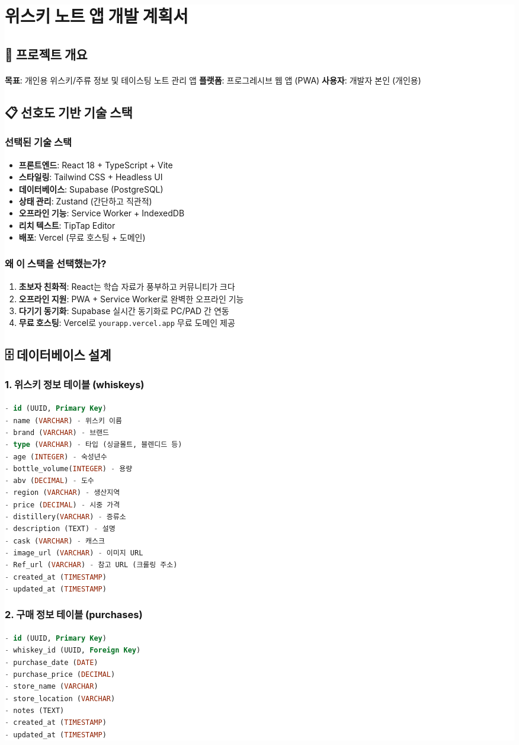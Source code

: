# 위스키 노트 앱 개발 계획서

## 🎯 프로젝트 개요
**목표**: 개인용 위스키/주류 정보 및 테이스팅 노트 관리 앱
**플랫폼**: 프로그레시브 웹 앱 (PWA)
**사용자**: 개발자 본인 (개인용)

## 📋 선호도 기반 기술 스택

### 선택된 기술 스택
- **프론트엔드**: React 18 + TypeScript + Vite
- **스타일링**: Tailwind CSS + Headless UI
- **데이터베이스**: Supabase (PostgreSQL)
- **상태 관리**: Zustand (간단하고 직관적)
- **오프라인 기능**: Service Worker + IndexedDB
- **리치 텍스트**: TipTap Editor
- **배포**: Vercel (무료 호스팅 + 도메인)

### 왜 이 스택을 선택했는가?
1. **초보자 친화적**: React는 학습 자료가 풍부하고 커뮤니티가 크다
2. **오프라인 지원**: PWA + Service Worker로 완벽한 오프라인 기능
3. **다기기 동기화**: Supabase 실시간 동기화로 PC/PAD 간 연동
4. **무료 호스팅**: Vercel로 `yourapp.vercel.app` 무료 도메인 제공

## 🗄️ 데이터베이스 설계

### 1. 위스키 정보 테이블 (whiskeys)
```sql
- id (UUID, Primary Key)
- name (VARCHAR) - 위스키 이름
- brand (VARCHAR) - 브랜드
- type (VARCHAR) - 타입 (싱글몰트, 블렌디드 등)
- age (INTEGER) - 숙성년수
- bottle_volume(INTEGER) - 용량
- abv (DECIMAL) - 도수
- region (VARCHAR) - 생산지역
- price (DECIMAL) - 시중 가격
- distillery(VARCHAR) - 증류소
- description (TEXT) - 설명
- cask (VARCHAR) - 캐스크
- image_url (VARCHAR) - 이미지 URL
- Ref_url (VARCHAR) - 참고 URL (크롤링 주소)
- created_at (TIMESTAMP)
- updated_at (TIMESTAMP)
```

### 2. 구매 정보 테이블 (purchases)
```sql
- id (UUID, Primary Key)
- whiskey_id (UUID, Foreign Key)
- purchase_date (DATE)
- purchase_price (DECIMAL)
- store_name (VARCHAR)
- store_location (VARCHAR)
- notes (TEXT)
- created_at (TIMESTAMP)
- updated_at (TIMESTAMP)
```
